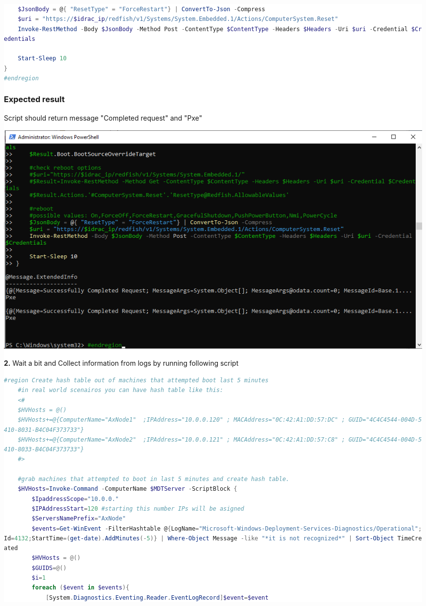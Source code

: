 ```PowerShell
    $JsonBody = @{ "ResetType" = "ForceRestart"} | ConvertTo-Json -Compress
    $uri = "https://$idrac_ip/redfish/v1/Systems/System.Embedded.1/Actions/ComputerSystem.Reset"
    Invoke-RestMethod -Body $JsonBody -Method Post -ContentType $ContentType -Headers $Headers -Uri $uri -Credential $Credentials

    Start-Sleep 10
}
#endregion
```

### Expected result

Script should return message "Completed request" and "Pxe"

![](./media/powershell01.png)

**2.** Wait a bit and Collect information from logs by running following script

```PowerShell
#region Create hash table out of machines that attempted boot last 5 minutes
    #in real world scenairos you can have hash table like this:
    <#
    $HVHosts = @()
    $HVHosts+=@{ComputerName="AxNode1"  ;IPAddress="10.0.0.120" ; MACAddress="0C:42:A1:DD:57:DC" ; GUID="4C4C4544-004D-5410-8031-B4C04F373733"}
    $HVHosts+=@{ComputerName="AxNode2"  ;IPAddress="10.0.0.121" ; MACAddress="0C:42:A1:DD:57:C8" ; GUID="4C4C4544-004D-5410-8033-B4C04F373733"}
    #>

    #grab machines that attempted to boot in last 5 minutes and create hash table.
    $HVHosts=Invoke-Command -ComputerName $MDTServer -ScriptBlock {
        $IpaddressScope="10.0.0."
        $IPAddressStart=120 #starting this number IPs will be asigned
        $ServersNamePrefix="AxNode"
        $events=Get-WinEvent -FilterHashtable @{LogName="Microsoft-Windows-Deployment-Services-Diagnostics/Operational";Id=4132;StartTime=(get-date).AddMinutes(-5)} | Where-Object Message -like "*it is not recognized*" | Sort-Object TimeCreated
        $HVHosts = @()
        $GUIDS=@()
        $i=1
        foreach ($event in $events){
            [System.Diagnostics.Eventing.Reader.EventLogRecord]$event=$event
```
